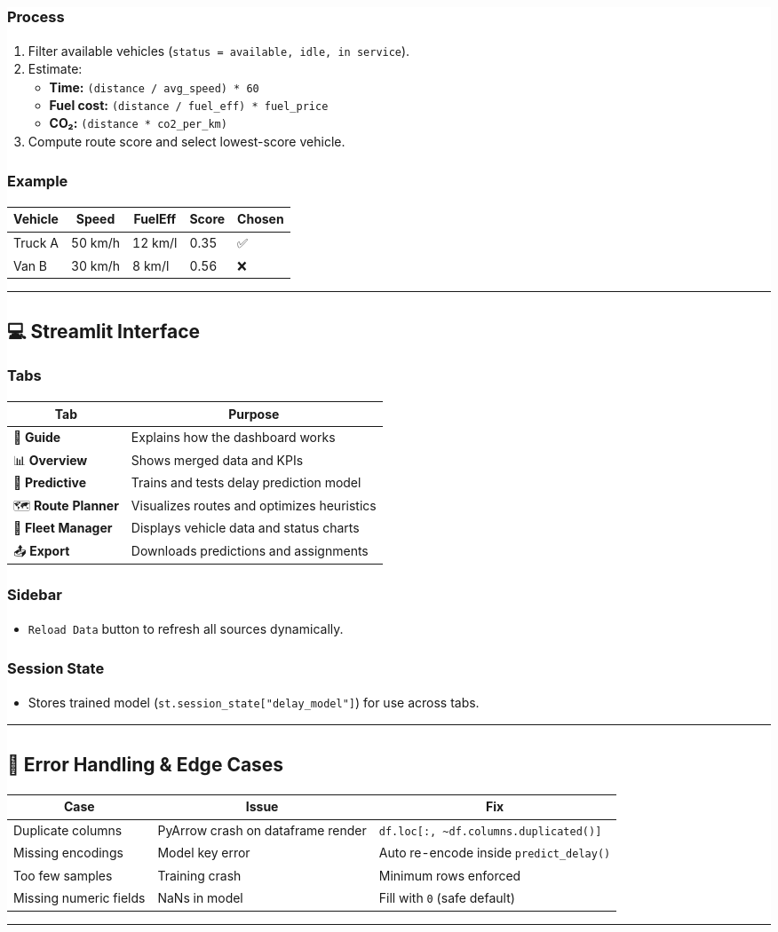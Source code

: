 ### Process
1. Filter available vehicles (`status = available, idle, in service`).  
2. Estimate:
   - **Time:** `(distance / avg_speed) * 60`
   - **Fuel cost:** `(distance / fuel_eff) * fuel_price`
   - **CO₂:** `(distance * co2_per_km)`
3. Compute route score and select lowest-score vehicle.

### Example
| Vehicle | Speed | FuelEff | Score | Chosen |
|----------|--------|----------|--------|---------|
| Truck A | 50 km/h | 12 km/l | 0.35 | ✅ |
| Van B | 30 km/h | 8 km/l | 0.56 | ❌ |

---

## 💻 Streamlit Interface

### Tabs
| Tab | Purpose |
|------|----------|
| 🧭 **Guide** | Explains how the dashboard works |
| 📊 **Overview** | Shows merged data and KPIs |
| 🤖 **Predictive** | Trains and tests delay prediction model |
| 🗺️ **Route Planner** | Visualizes routes and optimizes heuristics |
| 🚚 **Fleet Manager** | Displays vehicle data and status charts |
| 📤 **Export** | Downloads predictions and assignments |

### Sidebar
- `Reload Data` button to refresh all sources dynamically.

### Session State
- Stores trained model (`st.session_state["delay_model"]`) for use across tabs.

---

## 🧰 Error Handling & Edge Cases

| Case | Issue | Fix |
|-------|-------|------|
| Duplicate columns | PyArrow crash on dataframe render | `df.loc[:, ~df.columns.duplicated()]` |
| Missing encodings | Model key error | Auto re-encode inside `predict_delay()` |
| Too few samples | Training crash | Minimum rows enforced |
| Missing numeric fields | NaNs in model | Fill with `0` (safe default) |

---